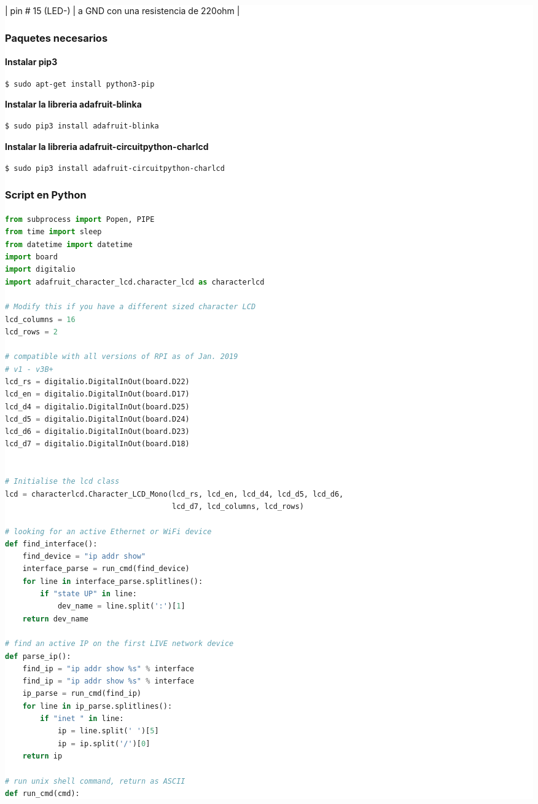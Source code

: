 | pin # 15 (LED-)          | a GND con una resistencia de 220ohm |

### Paquetes necesarios

**Instalar pip3**

`$ sudo apt-get install python3-pip`

**Instalar la libreria adafruit-blinka**

`$ sudo pip3 install adafruit-blinka`

**Instalar la libreria adafruit-circuitpython-charlcd**

`$ sudo pip3 install adafruit-circuitpython-charlcd`

### Script en Python

```python
from subprocess import Popen, PIPE
from time import sleep
from datetime import datetime
import board
import digitalio
import adafruit_character_lcd.character_lcd as characterlcd

# Modify this if you have a different sized character LCD
lcd_columns = 16
lcd_rows = 2

# compatible with all versions of RPI as of Jan. 2019
# v1 - v3B+
lcd_rs = digitalio.DigitalInOut(board.D22)
lcd_en = digitalio.DigitalInOut(board.D17)
lcd_d4 = digitalio.DigitalInOut(board.D25)
lcd_d5 = digitalio.DigitalInOut(board.D24)
lcd_d6 = digitalio.DigitalInOut(board.D23)
lcd_d7 = digitalio.DigitalInOut(board.D18)


# Initialise the lcd class
lcd = characterlcd.Character_LCD_Mono(lcd_rs, lcd_en, lcd_d4, lcd_d5, lcd_d6,
                                      lcd_d7, lcd_columns, lcd_rows)

# looking for an active Ethernet or WiFi device
def find_interface():
    find_device = "ip addr show"
    interface_parse = run_cmd(find_device)
    for line in interface_parse.splitlines():
        if "state UP" in line:
            dev_name = line.split(':')[1]
    return dev_name

# find an active IP on the first LIVE network device
def parse_ip():
    find_ip = "ip addr show %s" % interface
    find_ip = "ip addr show %s" % interface
    ip_parse = run_cmd(find_ip)
    for line in ip_parse.splitlines():
        if "inet " in line:
            ip = line.split(' ')[5]
            ip = ip.split('/')[0]
    return ip

# run unix shell command, return as ASCII
def run_cmd(cmd):
```